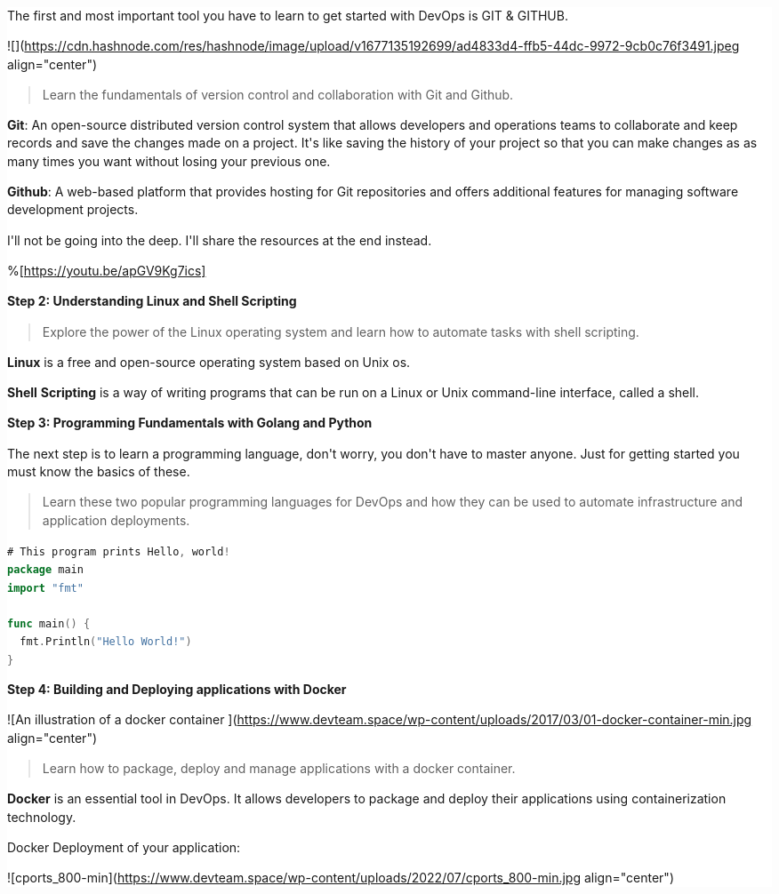 The first and most important tool you have to learn to get started with DevOps is GIT & GITHUB.

![](https://cdn.hashnode.com/res/hashnode/image/upload/v1677135192699/ad4833d4-ffb5-44dc-9972-9cb0c76f3491.jpeg align="center")

> Learn the fundamentals of version control and collaboration with Git and Github.

**Git**: An open-source distributed version control system that allows developers and operations teams to collaborate and keep records and save the changes made on a project. It's like saving the history of your project so that you can make changes as as many times you want without losing your previous one.

**Github**: A web-based platform that provides hosting for Git repositories and offers additional features for managing software development projects.

I'll not be going into the deep. I'll share the resources at the end instead.

%[https://youtu.be/apGV9Kg7ics] 

**Step 2: Understanding Linux and Shell Scripting**

> Explore the power of the Linux operating system and learn how to automate tasks with shell scripting.

**Linux** is a free and open-source operating system based on Unix os.

**Shell** **Scripting** is a way of writing programs that can be run on a Linux or Unix command-line interface, called a shell.

**Step 3: Programming Fundamentals with Golang and Python**

The next step is to learn a programming language, don't worry, you don't have to master anyone. Just for getting started you must know the basics of these.

> Learn these two popular programming languages for DevOps and how they can be used to automate infrastructure and application deployments.

```go
# This program prints Hello, world!
package main
import "fmt"

func main() {
  fmt.Println("Hello World!")
}
```

**Step 4: Building and Deploying applications with Docker**

![An illustration of a docker container ](https://www.devteam.space/wp-content/uploads/2017/03/01-docker-container-min.jpg align="center")

> Learn how to package, deploy and manage applications with a docker container.

**Docker** is an essential tool in DevOps. It allows developers to package and deploy their applications using containerization technology.

Docker Deployment of your application:

![cports_800-min](https://www.devteam.space/wp-content/uploads/2022/07/cports_800-min.jpg align="center")
